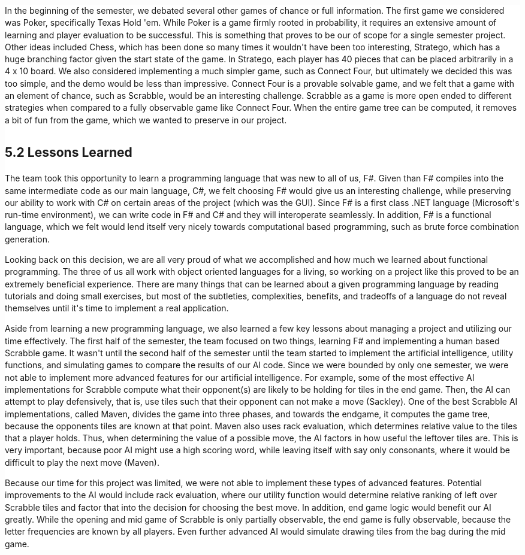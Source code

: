 In the beginning of the semester, we debated several other games of chance or full information.  The first game we considered was Poker, specifically Texas Hold 'em.  While Poker is a game firmly rooted in probability, it requires an extensive amount of learning and player evaluation to be successful.  This is something that proves to be our of scope for a single semester project.  Other ideas included Chess, which has been done so many times it wouldn't have been too interesting, Stratego, which has a huge branching factor given the start state of the game.  In Stratego, each player has 40 pieces that can be placed arbitrarily in a 4 x 10 board.  We also considered implementing a much simpler game, such as Connect Four, but ultimately we decided this was too simple, and the demo would be less than impressive.  Connect Four is a provable solvable game, and we felt that a game with an element of chance, such as Scrabble, would be an interesting challenge.  Scrabble as a game is more open ended to different strategies when compared to a fully observable game like Connect Four.  When the entire game tree can be computed, it removes a bit of fun from the game, which we wanted to preserve in our project.

## 5.2 Lessons Learned ##

The team took this opportunity to learn a programming language that was new to all of us, F#.  Given than F# compiles into the same intermediate code as our main language, C#, we felt choosing F# would give us an interesting challenge, while preserving our ability to work with C# on certain areas of the project (which was the GUI).  Since F# is a first class .NET language (Microsoft's run-time environment), we can write code in F# and C# and they will interoperate seamlessly.  In addition, F# is a functional language, which we felt would lend itself very nicely towards computational based programming, such as brute force combination generation.

Looking back on this decision, we are all very proud of what we accomplished and how much we learned about functional programming.  The three of us all work with object oriented languages for a living, so working on a project like this proved to be an extremely beneficial experience.  There are many things that can be learned about a given programming language by reading tutorials and doing small exercises, but most of the subtleties, complexities, benefits, and tradeoffs of a language do not reveal themselves until it's time to implement a real application.

Aside from learning a new programming language, we also learned a few key lessons about managing a project and utilizing our time effectively.  The first half of the semester, the team focused on two things, learning F# and implementing a human based Scrabble game. It wasn't until the second half of the semester until the team started to implement the artificial intelligence, utility functions, and simulating games to compare the results of our AI code.  Since we were bounded by only one semester, we were not able to implement more advanced features for our artificial intelligence.  For example, some of the most effective AI implementations for Scrabble compute what their opponent(s) are likely to be holding for tiles in the end game.  Then, the AI can attempt to play defensively, that is, use tiles such that their opponent can not make a move (Sackley).  One of the best Scrabble AI implementations, called Maven, divides the game into three phases, and towards the endgame, it computes the game tree, because the opponents tiles are known at that point.  Maven also uses rack evaluation, which determines relative value to the tiles that a player holds.  Thus, when determining the value of a possible move, the AI factors in how useful the leftover tiles are.  This is very important, because poor AI might use a high scoring word, while leaving itself with say only consonants, where it would be difficult to play the next move (Maven).

Because our time for this project was limited, we were not able to implement these types of advanced features.  Potential improvements to the AI would include rack evaluation, where our utility function would determine relative ranking of left over Scrabble tiles and factor that into the decision for choosing the best move.  In addition, end game logic would benefit our AI greatly.  While the opening and mid game of Scrabble is only partially observable, the end game is fully observable, because the letter frequencies are known by all players.  Even further advanced AI would simulate drawing tiles from the bag during the mid game.
